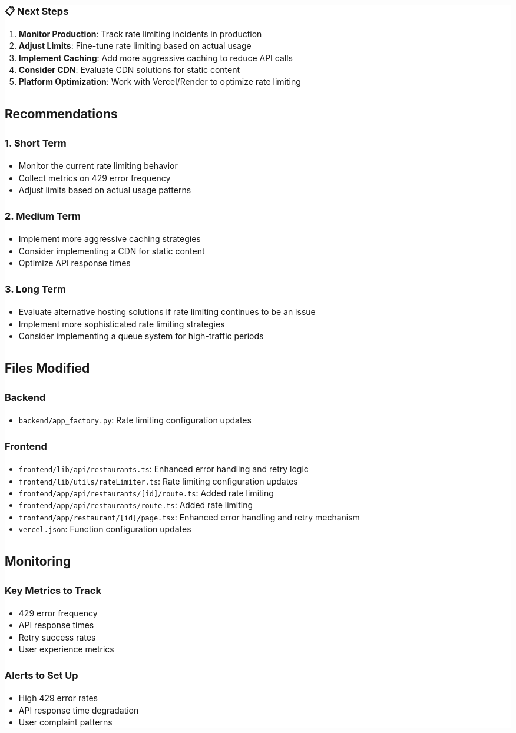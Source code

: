 ### 📋 Next Steps
1. **Monitor Production**: Track rate limiting incidents in production
2. **Adjust Limits**: Fine-tune rate limiting based on actual usage
3. **Implement Caching**: Add more aggressive caching to reduce API calls
4. **Consider CDN**: Evaluate CDN solutions for static content
5. **Platform Optimization**: Work with Vercel/Render to optimize rate limiting

## Recommendations

### 1. Short Term
- Monitor the current rate limiting behavior
- Collect metrics on 429 error frequency
- Adjust limits based on actual usage patterns

### 2. Medium Term
- Implement more aggressive caching strategies
- Consider implementing a CDN for static content
- Optimize API response times

### 3. Long Term
- Evaluate alternative hosting solutions if rate limiting continues to be an issue
- Implement more sophisticated rate limiting strategies
- Consider implementing a queue system for high-traffic periods

## Files Modified

### Backend
- `backend/app_factory.py`: Rate limiting configuration updates

### Frontend
- `frontend/lib/api/restaurants.ts`: Enhanced error handling and retry logic
- `frontend/lib/utils/rateLimiter.ts`: Rate limiting configuration updates
- `frontend/app/api/restaurants/[id]/route.ts`: Added rate limiting
- `frontend/app/api/restaurants/route.ts`: Added rate limiting
- `frontend/app/restaurant/[id]/page.tsx`: Enhanced error handling and retry mechanism
- `vercel.json`: Function configuration updates

## Monitoring

### Key Metrics to Track
- 429 error frequency
- API response times
- Retry success rates
- User experience metrics

### Alerts to Set Up
- High 429 error rates
- API response time degradation
- User complaint patterns
